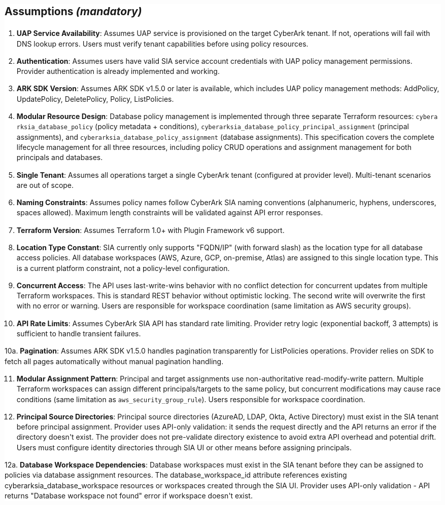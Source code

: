 ## Assumptions *(mandatory)*

1. **UAP Service Availability**: Assumes UAP service is provisioned on the target CyberArk tenant. If not, operations will fail with DNS lookup errors. Users must verify tenant capabilities before using policy resources.

2. **Authentication**: Assumes users have valid SIA service account credentials with UAP policy management permissions. Provider authentication is already implemented and working.

3. **ARK SDK Version**: Assumes ARK SDK v1.5.0 or later is available, which includes UAP policy management methods: AddPolicy, UpdatePolicy, DeletePolicy, Policy, ListPolicies.

4. **Modular Resource Design**: Database policy management is implemented through three separate Terraform resources: `cyberarksia_database_policy` (policy metadata + conditions), `cyberarksia_database_policy_principal_assignment` (principal assignments), and `cyberarksia_database_policy_assignment` (database assignments). This specification covers the complete lifecycle management for all three resources, including policy CRUD operations and assignment management for both principals and databases.

5. **Single Tenant**: Assumes all operations target a single CyberArk tenant (configured at provider level). Multi-tenant scenarios are out of scope.

6. **Naming Constraints**: Assumes policy names follow CyberArk SIA naming conventions (alphanumeric, hyphens, underscores, spaces allowed). Maximum length constraints will be validated against API error responses.

7. **Terraform Version**: Assumes Terraform 1.0+ with Plugin Framework v6 support.

8. **Location Type Constant**: SIA currently only supports "FQDN/IP" (with forward slash) as the location type for all database access policies. All database workspaces (AWS, Azure, GCP, on-premise, Atlas) are assigned to this single location type. This is a current platform constraint, not a policy-level configuration.

9. **Concurrent Access**: The API uses last-write-wins behavior with no conflict detection for concurrent updates from multiple Terraform workspaces. This is standard REST behavior without optimistic locking. The second write will overwrite the first with no error or warning. Users are responsible for workspace coordination (same limitation as AWS security groups).

10. **API Rate Limits**: Assumes CyberArk SIA API has standard rate limiting. Provider retry logic (exponential backoff, 3 attempts) is sufficient to handle transient failures.

10a. **Pagination**: Assumes ARK SDK v1.5.0 handles pagination transparently for ListPolicies operations. Provider relies on SDK to fetch all pages automatically without manual pagination handling.

11. **Modular Assignment Pattern**: Principal and target assignments use non-authoritative read-modify-write pattern. Multiple Terraform workspaces can assign different principals/targets to the same policy, but concurrent modifications may cause race conditions (same limitation as `aws_security_group_rule`). Users responsible for workspace coordination.

12. **Principal Source Directories**: Principal source directories (AzureAD, LDAP, Okta, Active Directory) must exist in the SIA tenant before principal assignment. Provider uses API-only validation: it sends the request directly and the API returns an error if the directory doesn't exist. The provider does not pre-validate directory existence to avoid extra API overhead and potential drift. Users must configure identity directories through SIA UI or other means before assigning principals.

12a. **Database Workspace Dependencies**: Database workspaces must exist in the SIA tenant before they can be assigned to policies via database assignment resources. The database_workspace_id attribute references existing cyberarksia_database_workspace resources or workspaces created through the SIA UI. Provider uses API-only validation - API returns "Database workspace not found" error if workspace doesn't exist.
